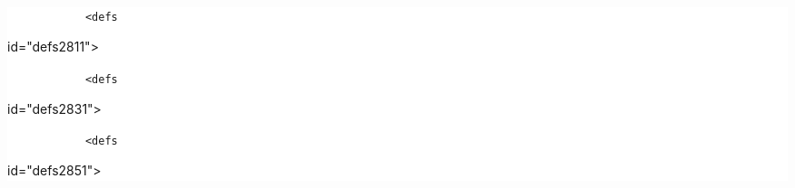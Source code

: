                 <defs
   id="defs2811">
                    <rect
   width="0.20299999"
   height="2.438"
   x="649.21002"
   y="350.51501"
   id="SVGID_483_" />
                </defs>
                <clipPath
   id="SVGID_484_">
                    <use
   id="use2815"
   style="overflow:visible"
   x="0"
   y="0"
   width="841.89001"
   height="595.276"
   xlink:href="#SVGID_483_" />
                </clipPath>

                <defs
   id="defs2831">
                    <rect
   width="0.35699999"
   height="2.3069999"
   x="651.104"
   y="351.06601"
   id="SVGID_487_" />
                </defs>
                <clipPath
   id="SVGID_488_">
                    <use
   id="use2835"
   style="overflow:visible"
   x="0"
   y="0"
   width="841.89001"
   height="595.276"
   xlink:href="#SVGID_487_" />
                </clipPath>

                <defs
   id="defs2851">
                    <rect
   width="0.57099998"
   height="2.632"
   x="653.20801"
   y="351.146"
   id="SVGID_491_" />
                </defs>
                <clipPath
   id="SVGID_492_">
                    <use
   id="use2855"
   style="overflow:visible"
   x="0"
   y="0"
   width="841.89001"
   height="595.276"
   xlink:href="#SVGID_491_" />
                </clipPath>
